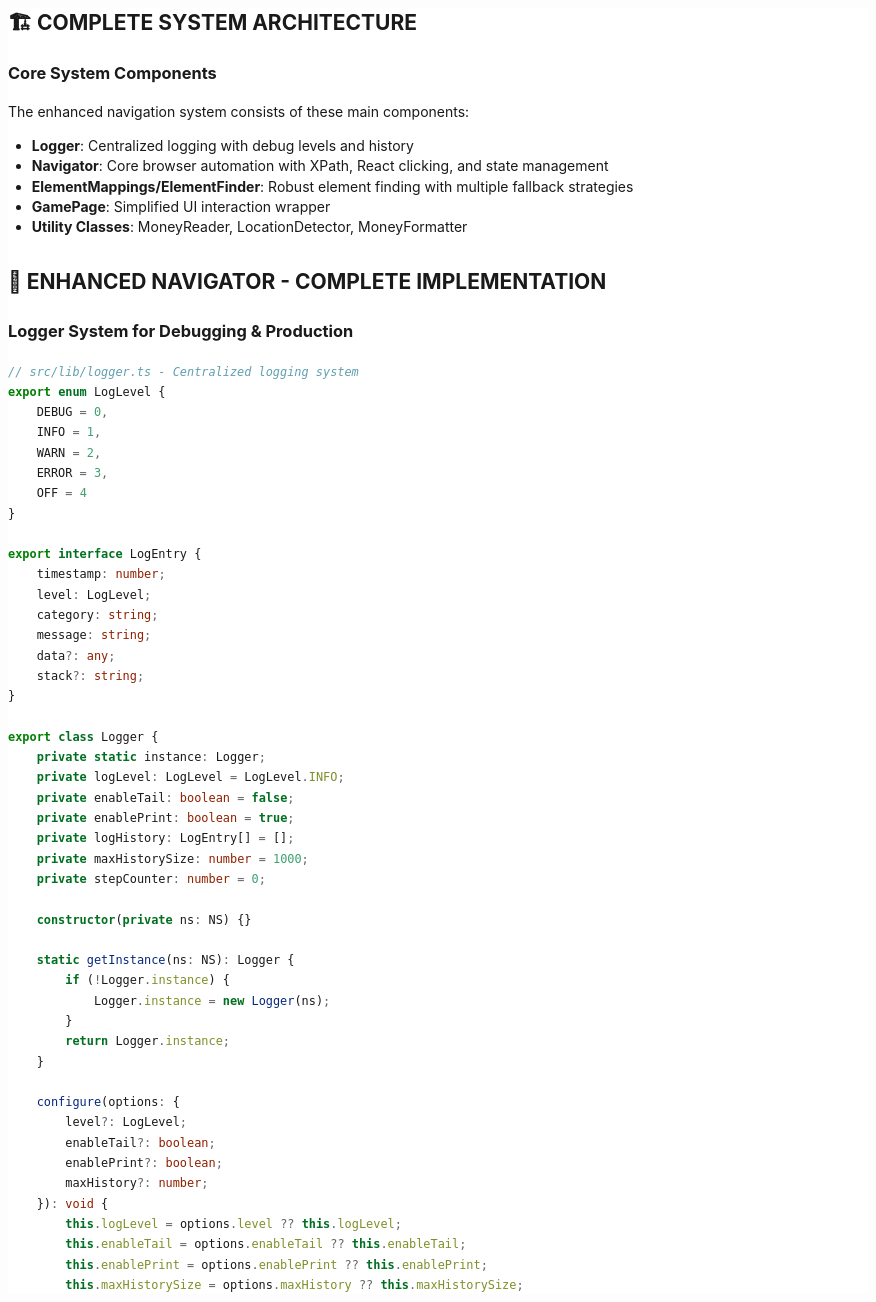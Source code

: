 
## 🏗️ **COMPLETE SYSTEM ARCHITECTURE**

### **Core System Components**

The enhanced navigation system consists of these main components:
- **Logger**: Centralized logging with debug levels and history
- **Navigator**: Core browser automation with XPath, React clicking, and state management
- **ElementMappings/ElementFinder**: Robust element finding with multiple fallback strategies
- **GamePage**: Simplified UI interaction wrapper
- **Utility Classes**: MoneyReader, LocationDetector, MoneyFormatter

## 🚀 **ENHANCED NAVIGATOR - COMPLETE IMPLEMENTATION**

### **Logger System for Debugging & Production**
```typescript
// src/lib/logger.ts - Centralized logging system
export enum LogLevel {
    DEBUG = 0,
    INFO = 1,
    WARN = 2,
    ERROR = 3,
    OFF = 4
}

export interface LogEntry {
    timestamp: number;
    level: LogLevel;
    category: string;
    message: string;
    data?: any;
    stack?: string;
}

export class Logger {
    private static instance: Logger;
    private logLevel: LogLevel = LogLevel.INFO;
    private enableTail: boolean = false;
    private enablePrint: boolean = true;
    private logHistory: LogEntry[] = [];
    private maxHistorySize: number = 1000;
    private stepCounter: number = 0;
    
    constructor(private ns: NS) {}
    
    static getInstance(ns: NS): Logger {
        if (!Logger.instance) {
            Logger.instance = new Logger(ns);
        }
        return Logger.instance;
    }
    
    configure(options: {
        level?: LogLevel;
        enableTail?: boolean;
        enablePrint?: boolean;
        maxHistory?: number;
    }): void {
        this.logLevel = options.level ?? this.logLevel;
        this.enableTail = options.enableTail ?? this.enableTail;
        this.enablePrint = options.enablePrint ?? this.enablePrint;
        this.maxHistorySize = options.maxHistory ?? this.maxHistorySize;
```